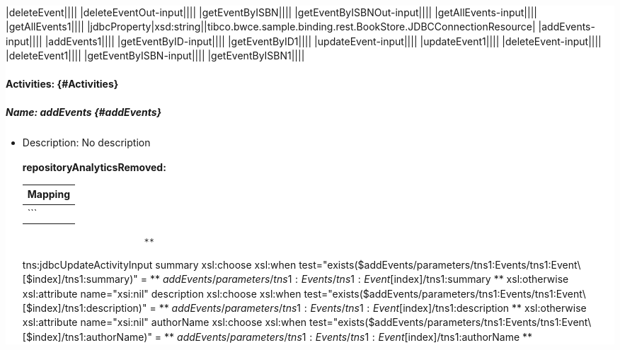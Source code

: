 |deleteEvent||||
|deleteEventOut-input||||
|getEventByISBN||||
|getEventByISBNOut-input||||
|getAllEvents-input||||
|getAllEvents1||||
|jdbcProperty|xsd:string||tibco.bwce.sample.binding.rest.BookStore.JDBCConnectionResource|
|addEvents-input||||
|addEvents1||||
|getEventByID-input||||
|getEventByID1||||
|updateEvent-input||||
|updateEvent1||||
|deleteEvent-input||||
|deleteEvent1||||
|getEventByISBN-input||||
|getEventByISBN1||||

#### Activities: {#Activities}

##### Name: **addEvents** {#addEvents}

-   Description: No description

    **repositoryAnalyticsRemoved:**

    |Mapping|
    |-------|
    |    ```

                                **
	  tns:jdbcUpdateActivityInput
		 summary
			xsl:choose
			   xsl:when test="exists\($addEvents/parameters/tns1:Events/tns1:Event\[$index\]/tns1:summary\)" = **
                                $addEvents/parameters/tns1:Events/tns1:Event[$index]/tns1:summary
                                **
			   xsl:otherwise
				  xsl:attribute name="xsi:nil"
		 description
			xsl:choose
			   xsl:when test="exists\($addEvents/parameters/tns1:Events/tns1:Event\[$index\]/tns1:description\)" = **
                                $addEvents/parameters/tns1:Events/tns1:Event[$index]/tns1:description
                                **
			   xsl:otherwise
				  xsl:attribute name="xsi:nil"
		 authorName
			xsl:choose
			   xsl:when test="exists\($addEvents/parameters/tns1:Events/tns1:Event\[$index\]/tns1:authorName\)" = **
                                $addEvents/parameters/tns1:Events/tns1:Event[$index]/tns1:authorName
                                **